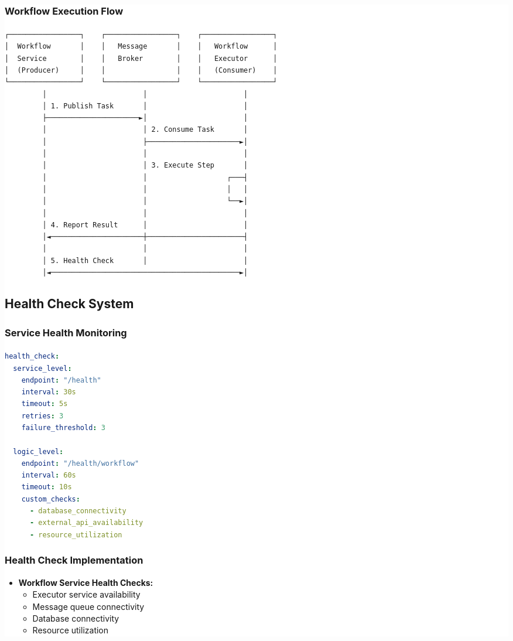 ### Workflow Execution Flow
```
┌─────────────────┐    ┌─────────────────┐    ┌─────────────────┐
│  Workflow       │    │   Message       │    │   Workflow      │
│  Service        │    │   Broker        │    │   Executor      │
│  (Producer)     │    │                 │    │   (Consumer)    │
└─────────────────┘    └─────────────────┘    └─────────────────┘
         │                       │                       │
         │ 1. Publish Task       │                       │
         ├──────────────────────►│                       │
         │                       │ 2. Consume Task       │
         │                       ├──────────────────────►│
         │                       │                       │
         │                       │ 3. Execute Step       │
         │                       │                   ┌───┤
         │                       │                   │   │
         │                       │                   └──►│
         │                       │                       │
         │ 4. Report Result      │                       │
         │◄──────────────────────┼───────────────────────┤
         │                       │                       │
         │ 5. Health Check       │                       │
         │◄─────────────────────────────────────────────►│
```

## Health Check System

### Service Health Monitoring
```yaml
health_check:
  service_level:
    endpoint: "/health"
    interval: 30s
    timeout: 5s
    retries: 3
    failure_threshold: 3
  
  logic_level:
    endpoint: "/health/workflow"
    interval: 60s
    timeout: 10s
    custom_checks:
      - database_connectivity
      - external_api_availability
      - resource_utilization
```

### Health Check Implementation
- **Workflow Service Health Checks:**
  - Executor service availability
  - Message queue connectivity
  - Database connectivity
  - Resource utilization
